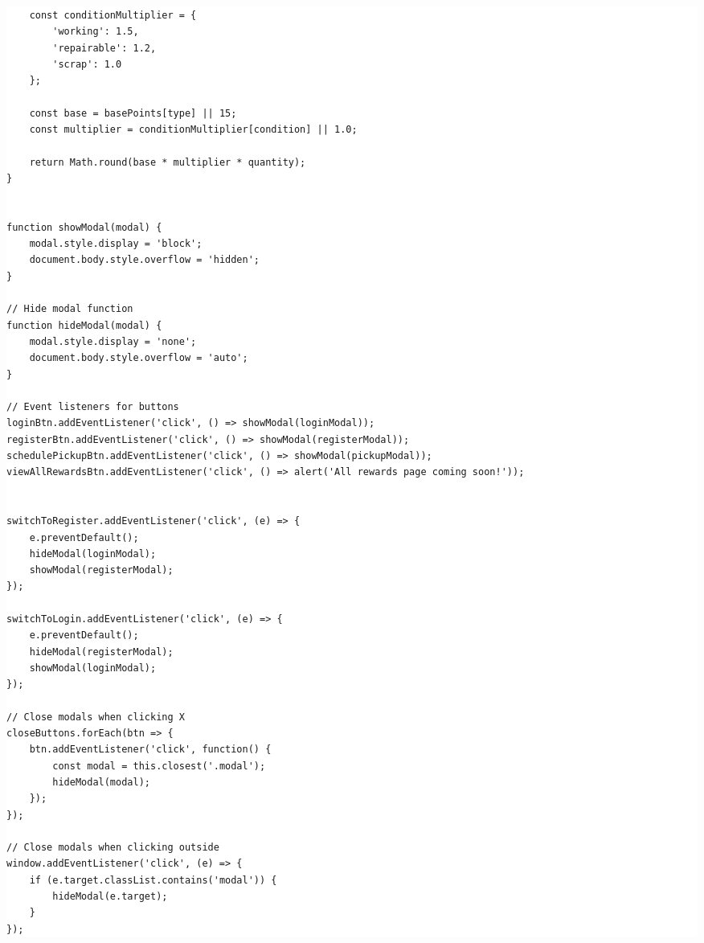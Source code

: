         const conditionMultiplier = {
            'working': 1.5,
            'repairable': 1.2,
            'scrap': 1.0
        };
        
        const base = basePoints[type] || 15;
        const multiplier = conditionMultiplier[condition] || 1.0;
        
        return Math.round(base * multiplier * quantity);
    }
    
    
    function showModal(modal) {
        modal.style.display = 'block';
        document.body.style.overflow = 'hidden';
    }
    
    // Hide modal function
    function hideModal(modal) {
        modal.style.display = 'none';
        document.body.style.overflow = 'auto';
    }
    
    // Event listeners for buttons
    loginBtn.addEventListener('click', () => showModal(loginModal));
    registerBtn.addEventListener('click', () => showModal(registerModal));
    schedulePickupBtn.addEventListener('click', () => showModal(pickupModal));
    viewAllRewardsBtn.addEventListener('click', () => alert('All rewards page coming soon!'));
    
    
    switchToRegister.addEventListener('click', (e) => {
        e.preventDefault();
        hideModal(loginModal);
        showModal(registerModal);
    });
    
    switchToLogin.addEventListener('click', (e) => {
        e.preventDefault();
        hideModal(registerModal);
        showModal(loginModal);
    });
    
    // Close modals when clicking X
    closeButtons.forEach(btn => {
        btn.addEventListener('click', function() {
            const modal = this.closest('.modal');
            hideModal(modal);
        });
    });
    
    // Close modals when clicking outside
    window.addEventListener('click', (e) => {
        if (e.target.classList.contains('modal')) {
            hideModal(e.target);
        }
    });
    